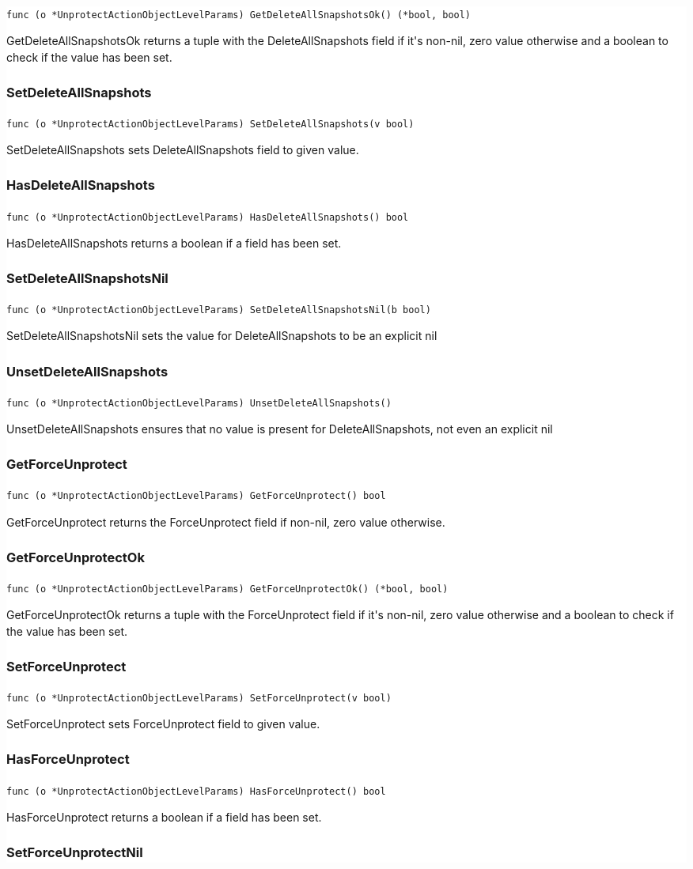 `func (o *UnprotectActionObjectLevelParams) GetDeleteAllSnapshotsOk() (*bool, bool)`

GetDeleteAllSnapshotsOk returns a tuple with the DeleteAllSnapshots field if it's non-nil, zero value otherwise
and a boolean to check if the value has been set.

### SetDeleteAllSnapshots

`func (o *UnprotectActionObjectLevelParams) SetDeleteAllSnapshots(v bool)`

SetDeleteAllSnapshots sets DeleteAllSnapshots field to given value.

### HasDeleteAllSnapshots

`func (o *UnprotectActionObjectLevelParams) HasDeleteAllSnapshots() bool`

HasDeleteAllSnapshots returns a boolean if a field has been set.

### SetDeleteAllSnapshotsNil

`func (o *UnprotectActionObjectLevelParams) SetDeleteAllSnapshotsNil(b bool)`

 SetDeleteAllSnapshotsNil sets the value for DeleteAllSnapshots to be an explicit nil

### UnsetDeleteAllSnapshots
`func (o *UnprotectActionObjectLevelParams) UnsetDeleteAllSnapshots()`

UnsetDeleteAllSnapshots ensures that no value is present for DeleteAllSnapshots, not even an explicit nil
### GetForceUnprotect

`func (o *UnprotectActionObjectLevelParams) GetForceUnprotect() bool`

GetForceUnprotect returns the ForceUnprotect field if non-nil, zero value otherwise.

### GetForceUnprotectOk

`func (o *UnprotectActionObjectLevelParams) GetForceUnprotectOk() (*bool, bool)`

GetForceUnprotectOk returns a tuple with the ForceUnprotect field if it's non-nil, zero value otherwise
and a boolean to check if the value has been set.

### SetForceUnprotect

`func (o *UnprotectActionObjectLevelParams) SetForceUnprotect(v bool)`

SetForceUnprotect sets ForceUnprotect field to given value.

### HasForceUnprotect

`func (o *UnprotectActionObjectLevelParams) HasForceUnprotect() bool`

HasForceUnprotect returns a boolean if a field has been set.

### SetForceUnprotectNil
